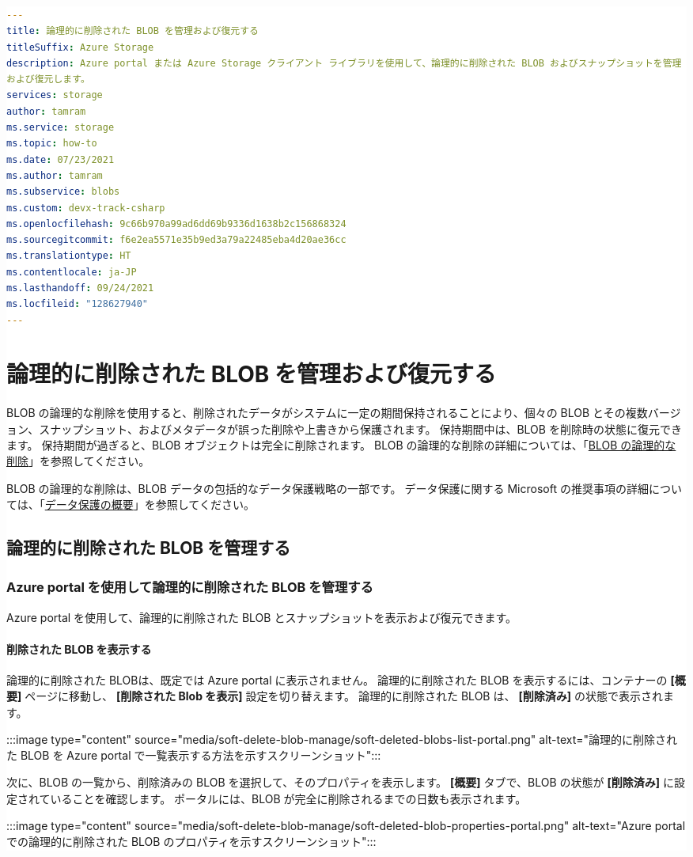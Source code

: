 ```yaml
---
title: 論理的に削除された BLOB を管理および復元する
titleSuffix: Azure Storage
description: Azure portal または Azure Storage クライアント ライブラリを使用して、論理的に削除された BLOB およびスナップショットを管理および復元します。
services: storage
author: tamram
ms.service: storage
ms.topic: how-to
ms.date: 07/23/2021
ms.author: tamram
ms.subservice: blobs
ms.custom: devx-track-csharp
ms.openlocfilehash: 9c66b970a99ad6dd69b9336d1638b2c156868324
ms.sourcegitcommit: f6e2ea5571e35b9ed3a79a22485eba4d20ae36cc
ms.translationtype: HT
ms.contentlocale: ja-JP
ms.lasthandoff: 09/24/2021
ms.locfileid: "128627940"
---
```

# <a name="manage-and-restore-soft-deleted-blobs"></a>論理的に削除された BLOB を管理および復元する

BLOB の論理的な削除を使用すると、削除されたデータがシステムに一定の期間保持されることにより、個々の BLOB とその複数バージョン、スナップショット、およびメタデータが誤った削除や上書きから保護されます。 保持期間中は、BLOB を削除時の状態に復元できます。 保持期間が過ぎると、BLOB オブジェクトは完全に削除されます。 BLOB の論理的な削除の詳細については、「[BLOB の論理的な削除](soft-delete-blob-overview.md)」を参照してください。

BLOB の論理的な削除は、BLOB データの包括的なデータ保護戦略の一部です。 データ保護に関する Microsoft の推奨事項の詳細については、「[データ保護の概要](data-protection-overview.md)」を参照してください。

## <a name="manage-soft-deleted-blobs"></a>論理的に削除された BLOB を管理する

### <a name="manage-soft-deleted-blobs-with-the-azure-portal"></a>Azure portal を使用して論理的に削除された BLOB を管理する

Azure portal を使用して、論理的に削除された BLOB とスナップショットを表示および復元できます。

#### <a name="view-deleted-blobs"></a>削除された BLOB を表示する

論理的に削除された BLOBは、既定では Azure portal に表示されません。 論理的に削除された BLOB を表示するには、コンテナーの **[概要]** ページに移動し、 **[削除された Blob を表示]** 設定を切り替えます。 論理的に削除された BLOB は、 **[削除済み]** の状態で表示されます。

:::image type="content" source="media/soft-delete-blob-manage/soft-deleted-blobs-list-portal.png" alt-text="論理的に削除された BLOB を Azure portal で一覧表示する方法を示すスクリーンショット":::

次に、BLOB の一覧から、削除済みの BLOB を選択して、そのプロパティを表示します。 **[概要]** タブで、BLOB の状態が **[削除済み]** に設定されていることを確認します。 ポータルには、BLOB が完全に削除されるまでの日数も表示されます。

:::image type="content" source="media/soft-delete-blob-manage/soft-deleted-blob-properties-portal.png" alt-text="Azure portal での論理的に削除された BLOB のプロパティを示すスクリーンショット":::
